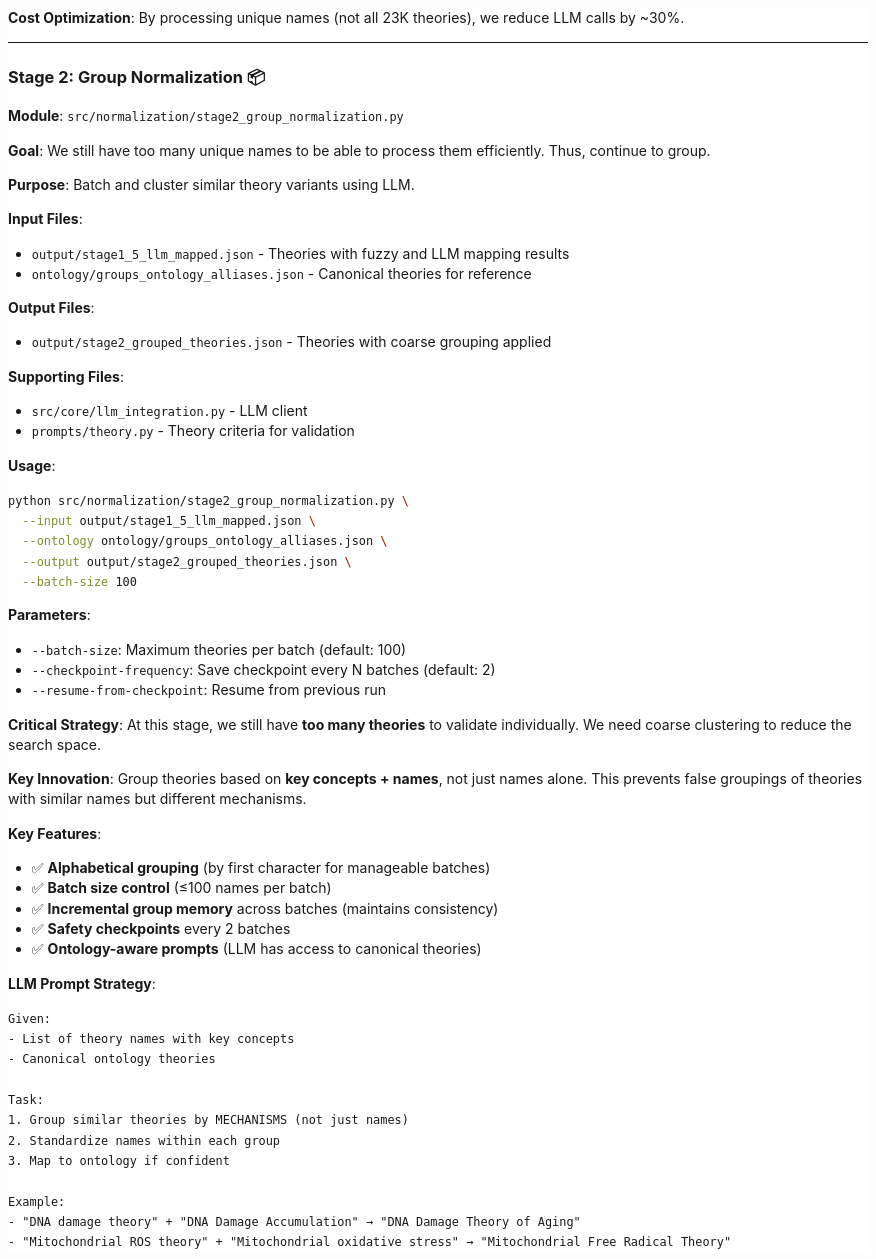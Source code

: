 **Cost Optimization**: By processing unique names (not all 23K theories), we reduce LLM calls by ~30%.

---

### **Stage 2: Group Normalization** 📦
**Module**: `src/normalization/stage2_group_normalization.py`

**Goal**: We still have too many unique names to be able to process them efficiently. Thus, continue to group.

**Purpose**: Batch and cluster similar theory variants using LLM.

**Input Files**:
- `output/stage1_5_llm_mapped.json` - Theories with fuzzy and LLM mapping results
- `ontology/groups_ontology_alliases.json` - Canonical theories for reference

**Output Files**:
- `output/stage2_grouped_theories.json` - Theories with coarse grouping applied

**Supporting Files**:
- `src/core/llm_integration.py` - LLM client
- `prompts/theory.py` - Theory criteria for validation

**Usage**:
```bash
python src/normalization/stage2_group_normalization.py \
  --input output/stage1_5_llm_mapped.json \
  --ontology ontology/groups_ontology_alliases.json \
  --output output/stage2_grouped_theories.json \
  --batch-size 100
```

**Parameters**:
- `--batch-size`: Maximum theories per batch (default: 100)
- `--checkpoint-frequency`: Save checkpoint every N batches (default: 2)
- `--resume-from-checkpoint`: Resume from previous run

**Critical Strategy**: At this stage, we still have **too many theories** to validate individually. We need coarse clustering to reduce the search space.

**Key Innovation**: Group theories based on **key concepts + names**, not just names alone. This prevents false groupings of theories with similar names but different mechanisms.

**Key Features**:
- ✅ **Alphabetical grouping** (by first character for manageable batches)
- ✅ **Batch size control** (≤100 names per batch)
- ✅ **Incremental group memory** across batches (maintains consistency)
- ✅ **Safety checkpoints** every 2 batches
- ✅ **Ontology-aware prompts** (LLM has access to canonical theories)

**LLM Prompt Strategy**:
```
Given:
- List of theory names with key concepts
- Canonical ontology theories

Task:
1. Group similar theories by MECHANISMS (not just names)
2. Standardize names within each group
3. Map to ontology if confident

Example:
- "DNA damage theory" + "DNA Damage Accumulation" → "DNA Damage Theory of Aging"
- "Mitochondrial ROS theory" + "Mitochondrial oxidative stress" → "Mitochondrial Free Radical Theory"
```

